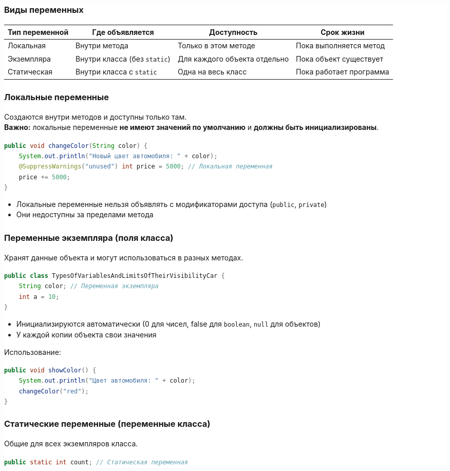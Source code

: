 ### Виды переменных

| Тип переменной | Где объявляется | Доступность | Срок жизни |
|---------------|-----------------|-------------|------------|
| Локальная | Внутри метода | Только в этом методе | Пока выполняется метод |
| Экземпляра | Внутри класса (без `static`) | Для каждого объекта отдельно | Пока объект существует |
| Статическая | Внутри класса с `static` | Одна на весь класс | Пока работает программа |

### Локальные переменные

Создаются внутри методов и доступны только там.  
**Важно:** локальные переменные **не имеют значений по умолчанию** и **должны быть инициализированы**.

```java
public void changeColor(String color) {
    System.out.println("Новый цвет автомобиля: " + color);
    @SuppressWarnings("unused") int price = 5000; // Локальная переменная
    price += 5000;
}
```

- Локальные переменные нельзя объявлять с модификаторами доступа (`public`, `private`)
- Они недоступны за пределами метода

### Переменные экземпляра (поля класса)

Хранят данные объекта и могут использоваться в разных методах.

```java
public class TypesOfVariablesAndLimitsOfTheirVisibilityCar {
    String color; // Переменная экземпляра
    int a = 10;
}
```

- Инициализируются автоматически (0 для чисел, false для `boolean`, `null` для объектов)
- У каждой копии объекта свои значения

Использование:

```java
public void showColor() {
    System.out.println("Цвет автомобиля: " + color);
    changeColor("red");
}
```

### Статические переменные (переменные класса)

Общие для всех экземпляров класса.

```java
public static int count; // Статическая переменная
```

